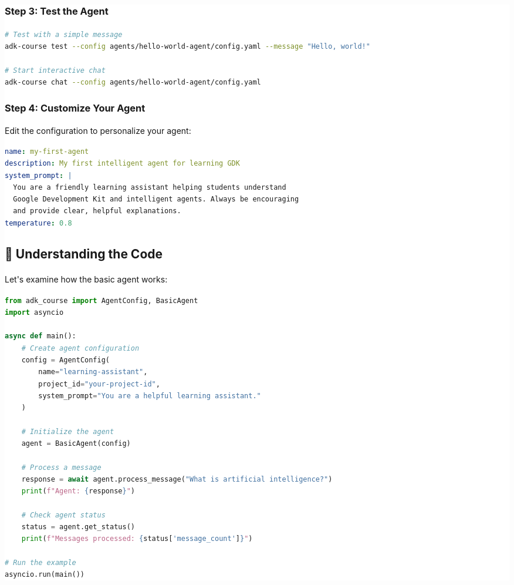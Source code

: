 ### Step 3: Test the Agent

```bash
# Test with a simple message
adk-course test --config agents/hello-world-agent/config.yaml --message "Hello, world!"

# Start interactive chat
adk-course chat --config agents/hello-world-agent/config.yaml
```

### Step 4: Customize Your Agent

Edit the configuration to personalize your agent:

```yaml
name: my-first-agent
description: My first intelligent agent for learning GDK
system_prompt: |
  You are a friendly learning assistant helping students understand 
  Google Development Kit and intelligent agents. Always be encouraging 
  and provide clear, helpful explanations.
temperature: 0.8
```

## 🔧 Understanding the Code

Let's examine how the basic agent works:

```python
from adk_course import AgentConfig, BasicAgent
import asyncio

async def main():
    # Create agent configuration
    config = AgentConfig(
        name="learning-assistant",
        project_id="your-project-id",
        system_prompt="You are a helpful learning assistant."
    )
    
    # Initialize the agent
    agent = BasicAgent(config)
    
    # Process a message
    response = await agent.process_message("What is artificial intelligence?")
    print(f"Agent: {response}")
    
    # Check agent status
    status = agent.get_status()
    print(f"Messages processed: {status['message_count']}")

# Run the example
asyncio.run(main())
```
